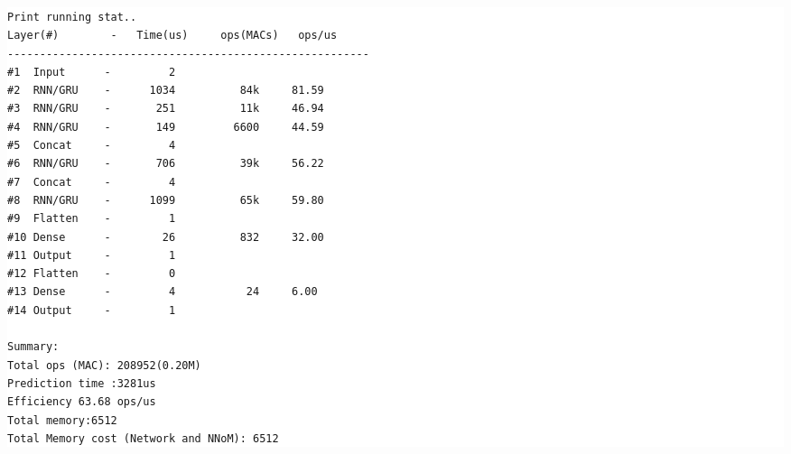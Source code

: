 ~~~
Print running stat..
Layer(#)        -   Time(us)     ops(MACs)   ops/us 
--------------------------------------------------------
#1  Input      -         2                  
#2  RNN/GRU    -      1034          84k     81.59
#3  RNN/GRU    -       251          11k     46.94
#4  RNN/GRU    -       149         6600     44.59
#5  Concat     -         4                  
#6  RNN/GRU    -       706          39k     56.22
#7  Concat     -         4                  
#8  RNN/GRU    -      1099          65k     59.80
#9  Flatten    -         1                  
#10 Dense      -        26          832     32.00
#11 Output     -         1                  
#12 Flatten    -         0                  
#13 Dense      -         4           24     6.00
#14 Output     -         1                  

Summary:
Total ops (MAC): 208952(0.20M)
Prediction time :3281us
Efficiency 63.68 ops/us
Total memory:6512
Total Memory cost (Network and NNoM): 6512

~~~

